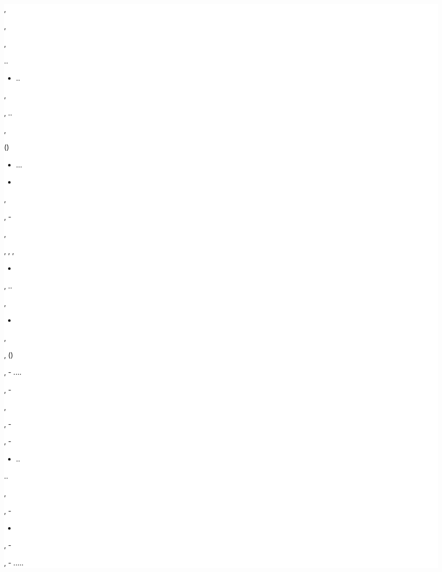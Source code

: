 ,

,

,

..

- ..

,

, ..

,

()

- ...

-

,

, -

,

, , ,

-

, ..

,

-

,

, ()

, - ....

, -

,

, -

, -

- ..

..

,

, -

-

, -

, - .....
